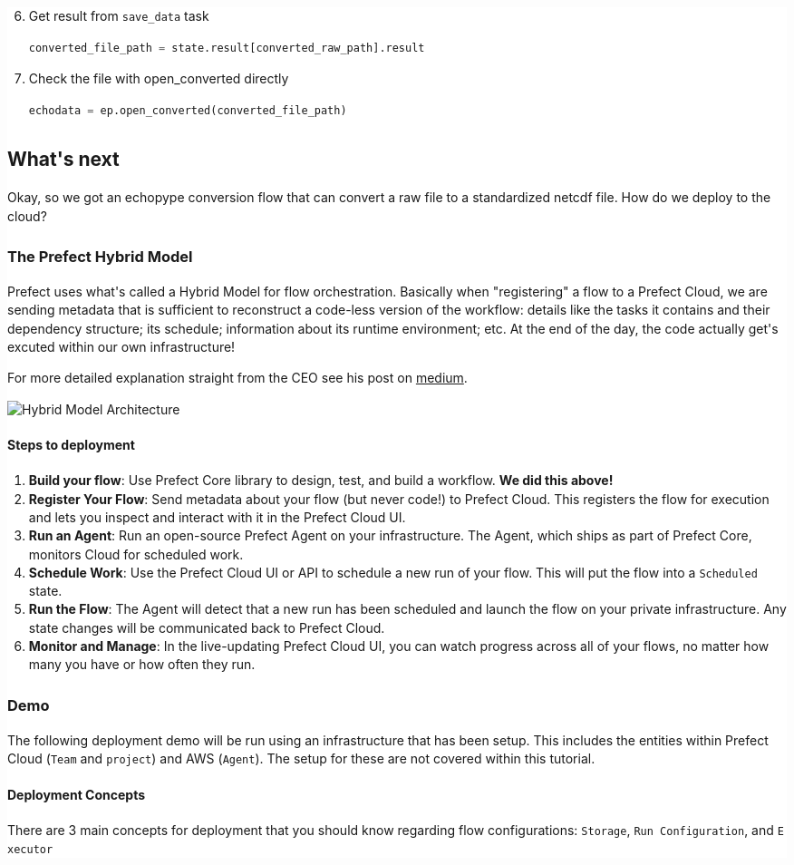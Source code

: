 6. Get result from `save_data` task

    ```python
    converted_file_path = state.result[converted_raw_path].result
    ```

7. Check the file with open_converted directly

    ```python
    echodata = ep.open_converted(converted_file_path)
    ```

## What's next

Okay, so we got an echopype conversion flow that can convert a raw file to a standardized netcdf file. How do we deploy to the cloud?

### The Prefect Hybrid Model

Prefect uses what's called a Hybrid Model for flow orchestration. Basically when "registering" a flow to a Prefect Cloud, we are sending metadata that is sufficient to reconstruct a code-less version of the workflow: details like the tasks it contains and their dependency structure; its schedule; information about its runtime environment; etc. At the end of the day, the code actually get's excuted within our own infrastructure!

For more detailed explanation straight from the CEO see his post on [medium](https://medium.com/the-prefect-blog/the-prefect-hybrid-model-1b70c7fd296).

<img src="https://docs.prefect.io/prefect_architecture_overview.png" alt="Hybrid Model Architecture" width="800"/>

#### Steps to deployment

1. **Build your flow**: Use Prefect Core library to design, test, and build a workflow. **We did this above!**
2. **Register Your Flow**: Send metadata about your flow (but never code!) to Prefect Cloud. This registers the flow for execution and lets you inspect and interact with it in the Prefect Cloud UI.
3. **Run an Agent**: Run an open-source Prefect Agent on your infrastructure. The Agent, which ships as part of Prefect Core, monitors Cloud for scheduled work.
4. **Schedule Work**: Use the Prefect Cloud UI or API to schedule a new run of your flow. This will put the flow into a `Scheduled` state.
5. **Run the Flow**: The Agent will detect that a new run has been scheduled and launch the flow on your private infrastructure. Any state changes will be communicated back to Prefect Cloud.
6. **Monitor and Manage**: In the live-updating Prefect Cloud UI, you can watch progress across all of your flows, no matter how many you have or how often they run.

### Demo

The following deployment demo will be run using an infrastructure that has been setup. This includes the entities within Prefect Cloud (`Team` and `project`) and AWS (`Agent`). The setup for these are not covered within this tutorial.

#### Deployment Concepts

There are 3 main concepts for deployment that you should know regarding flow configurations: `Storage`, `Run Configuration`, and `Executor`
